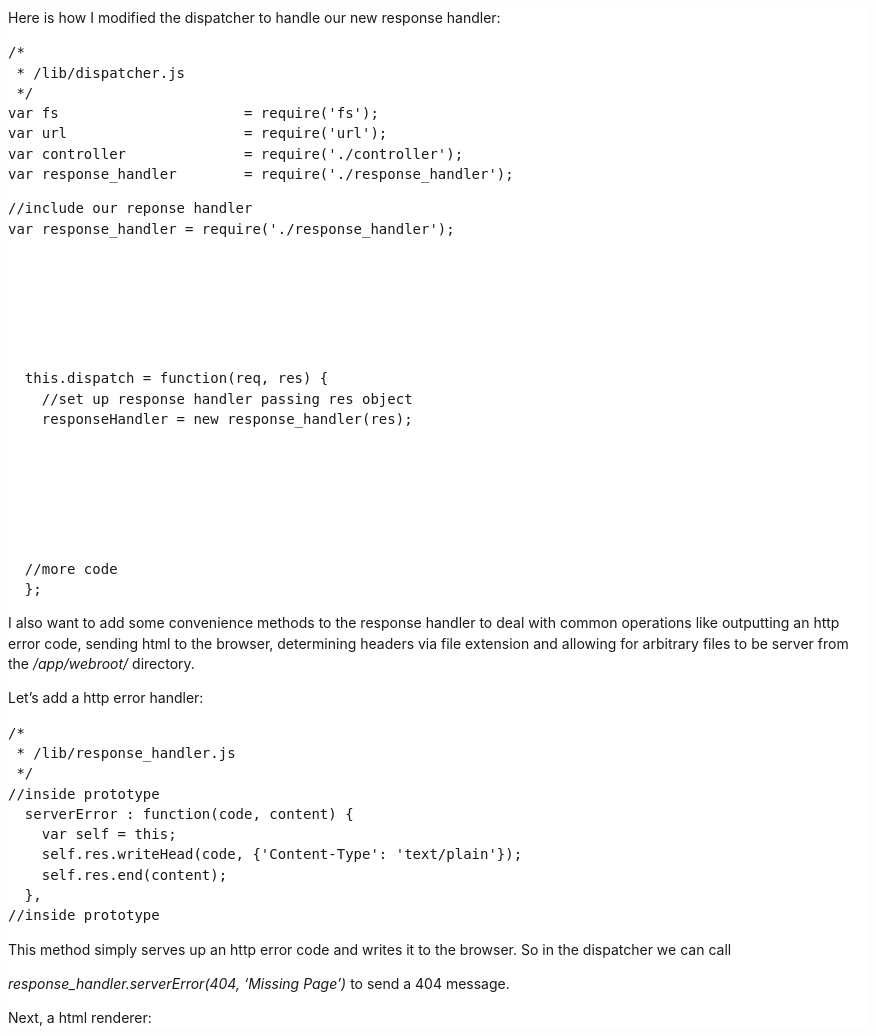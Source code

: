 

<p>
  Here is how I modified the dispatcher to handle our new response handler:


  <pre class="brush:js">/*
 * /lib/dispatcher.js
 */
var fs                      = require('fs');
var url                     = require('url');
var controller              = require('./controller');
var response_handler        = require('./response_handler');</pre>


  <pre class="brush:js">//include our reponse handler
var response_handler = require('./response_handler');</p>



<p>
  this.dispatch = function(req, res) {
    //set up response handler passing res object
    responseHandler = new response_handler(res);
</p>



<p>
  //more code
  };</pre>
  I also want to add some convenience methods to the response handler to deal with common operations like outputting an http error code, sending html to the browser, determining headers via file extension and allowing for arbitrary files to be server from the <em>/app/webroot/</em> directory.
</p>



<p>
  Let&#8217;s add a http error handler:


  <pre class="brush:js">/*
 * /lib/response_handler.js
 */
//inside prototype
  serverError : function(code, content) {
    var self = this;
    self.res.writeHead(code, {'Content-Type': 'text/plain'});
    self.res.end(content);
  },
//inside prototype</pre>
  This method simply serves up an http error code and writes it to the browser. So in the dispatcher we can call

  <em>response_handler.serverError(404, &#8216;Missing Page&#8217;)</em> to send a 404 message.
</p>



<p>
  Next, a html renderer:
